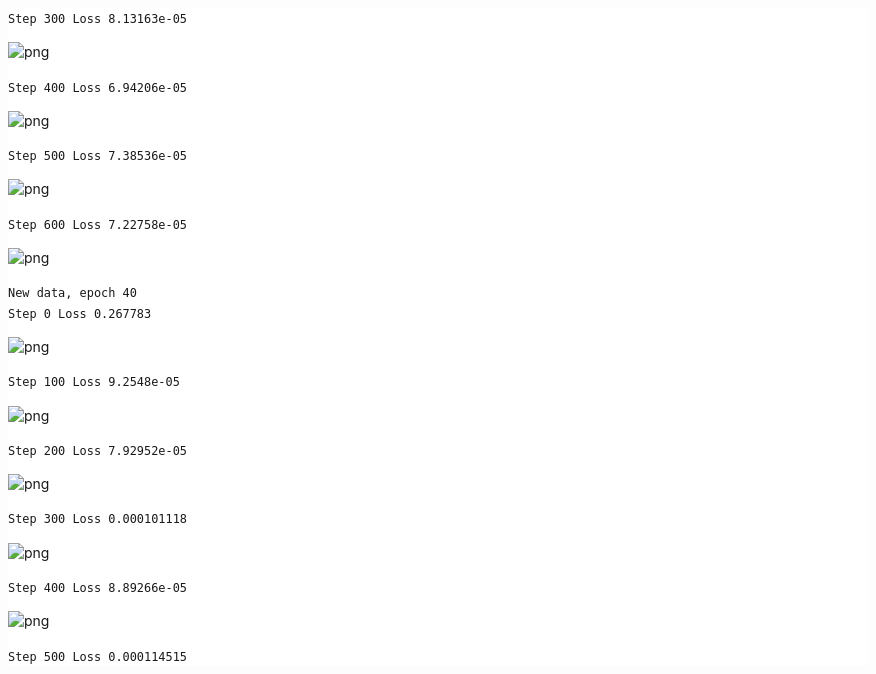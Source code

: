 
    Step 300 Loss 8.13163e-05



![png](RNN_files/RNN_6_555.png)


    Step 400 Loss 6.94206e-05



![png](RNN_files/RNN_6_557.png)


    Step 500 Loss 7.38536e-05



![png](RNN_files/RNN_6_559.png)


    Step 600 Loss 7.22758e-05



![png](RNN_files/RNN_6_561.png)


    New data, epoch 40
    Step 0 Loss 0.267783



![png](RNN_files/RNN_6_563.png)


    Step 100 Loss 9.2548e-05



![png](RNN_files/RNN_6_565.png)


    Step 200 Loss 7.92952e-05



![png](RNN_files/RNN_6_567.png)


    Step 300 Loss 0.000101118



![png](RNN_files/RNN_6_569.png)


    Step 400 Loss 8.89266e-05



![png](RNN_files/RNN_6_571.png)


    Step 500 Loss 0.000114515
